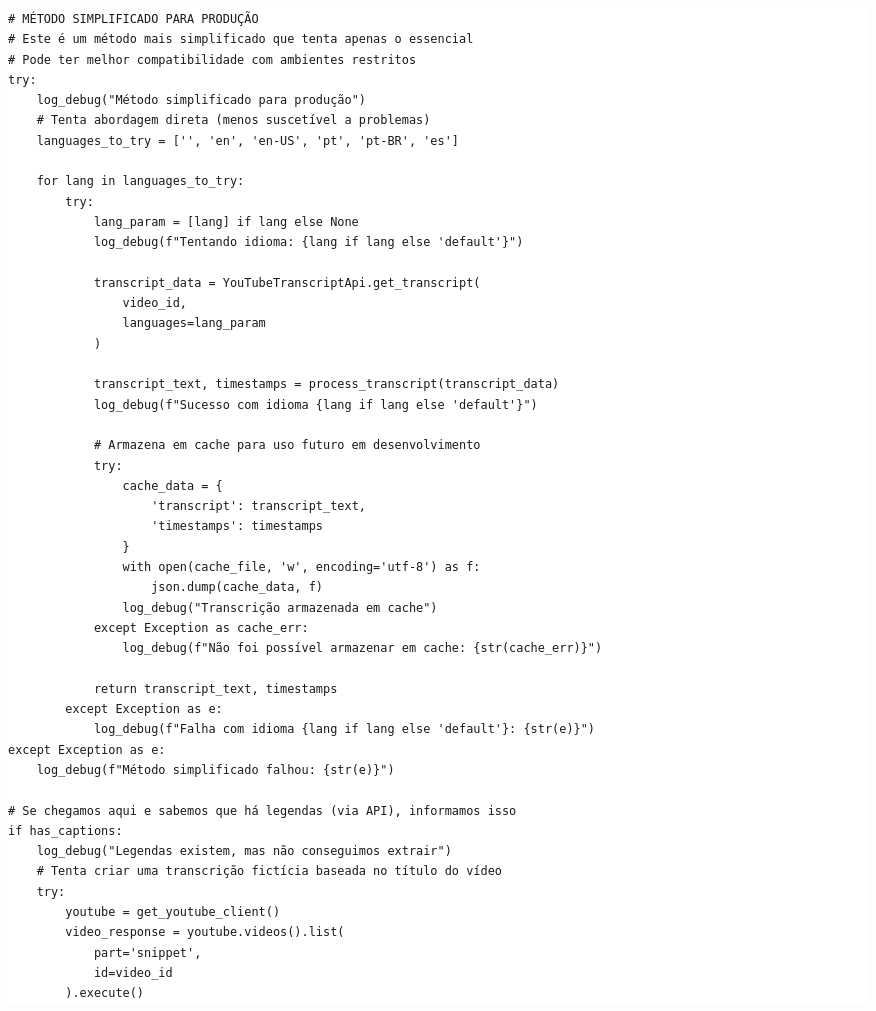     # MÉTODO SIMPLIFICADO PARA PRODUÇÃO
    # Este é um método mais simplificado que tenta apenas o essencial
    # Pode ter melhor compatibilidade com ambientes restritos
    try:
        log_debug("Método simplificado para produção")
        # Tenta abordagem direta (menos suscetível a problemas)
        languages_to_try = ['', 'en', 'en-US', 'pt', 'pt-BR', 'es']
        
        for lang in languages_to_try:
            try:
                lang_param = [lang] if lang else None
                log_debug(f"Tentando idioma: {lang if lang else 'default'}")
                
                transcript_data = YouTubeTranscriptApi.get_transcript(
                    video_id, 
                    languages=lang_param
                )
                
                transcript_text, timestamps = process_transcript(transcript_data)
                log_debug(f"Sucesso com idioma {lang if lang else 'default'}")
                
                # Armazena em cache para uso futuro em desenvolvimento
                try:
                    cache_data = {
                        'transcript': transcript_text,
                        'timestamps': timestamps
                    }
                    with open(cache_file, 'w', encoding='utf-8') as f:
                        json.dump(cache_data, f)
                    log_debug("Transcrição armazenada em cache")
                except Exception as cache_err:
                    log_debug(f"Não foi possível armazenar em cache: {str(cache_err)}")
                
                return transcript_text, timestamps
            except Exception as e:
                log_debug(f"Falha com idioma {lang if lang else 'default'}: {str(e)}")
    except Exception as e:
        log_debug(f"Método simplificado falhou: {str(e)}")
    
    # Se chegamos aqui e sabemos que há legendas (via API), informamos isso
    if has_captions:
        log_debug("Legendas existem, mas não conseguimos extrair")
        # Tenta criar uma transcrição fictícia baseada no título do vídeo
        try:
            youtube = get_youtube_client()
            video_response = youtube.videos().list(
                part='snippet',
                id=video_id
            ).execute()
            